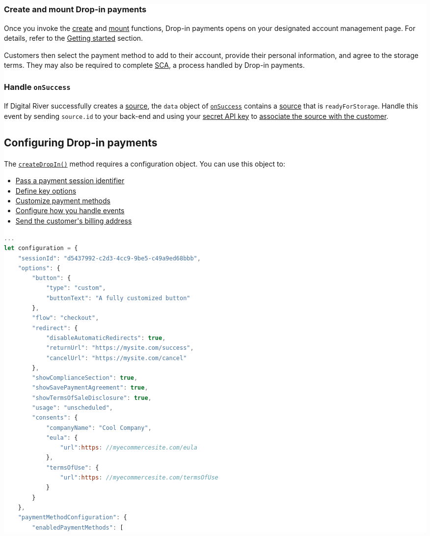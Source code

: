 ### Create and mount Drop-in payments <a href="#initialize-and-place-drop-in-within-your-application-1" id="initialize-and-place-drop-in-within-your-application-1"></a>

Once you invoke the [create](drop-in-integration-guide.md#step-6-allow-the-shopper-to-interact-with-hydrate) and [mount](drop-in-integration-guide.md#step-7-mount-drop-in-payments-on-a-checkout-or-account-management-page) functions, Drop-in payments opens on your designated account management page. For details, refer to the [Getting started](drop-in-integration-guide.md#getting-started) section.

Customers then select the payment method to add to their account, provide their personal information, and agree to the storage terms. They may also be required to complete [SCA](../../psd2-and-sca/), a process handled by Drop-in payments.&#x20;

### Handle `onSuccess`

If Digital River successfully creates a [source](https://www.digitalriver.com/docs/digital-river-api-reference/#tag/Sources), the `data` object of [`onSuccess`](drop-in-integration-guide.md#onsuccess) contains a [source](../../payment-sources/) that is `readyForStorage`. Handle this event by sending `source.id` to your back-end and using your [secret API key](../../../developer-resources/api-structure.md#confidential-keys) to [associate the source with the customer](../../payment-sources/using-the-source-identifier.md#attaching-sources-to-customers).&#x20;

## Configuring Drop-in payments

The [`createDropIn()`](drop-in-integration-guide.md#step-6-allow-the-shopper-to-interact-with-hydrate) method requires a configuration object. You can use this object to:

* [Pass a payment session identifier](drop-in-integration-guide.md#drop-in-options)
* [Define key options](drop-in-integration-guide.md#drop-in-options-1)
* [Customize payment methods](drop-in-integration-guide.md#configuring-payment-methods-within-drop-in)
* [Configure how you handle events](drop-in-integration-guide.md#drop-in-events)
* [Send  the customer's billing address](drop-in-integration-guide.md#billing-address)

```javascript
...
let configuration = {
    "sessionId": "d5437992-c2d3-4cc9-9be5-c49a9ed68bbb",
    "options": {
        "button": {
            "type": "custom",
            "buttonText": "A fully customized button"
        },
        "flow": "checkout",
        "redirect": {
            "disableAutomaticRedirects": true,
            "returnUrl": "https://mysite.com/success",
            "cancelUrl": "https://mysite.com/cancel"
        },
        "showComplianceSection": true,
        "showSavePaymentAgreement": true,
        "showTermsOfSaleDisclosure": true,
        "usage": "unscheduled",
        "consents": {
            "companyName": "Cool Company",
            "eula": {
                "url":https: //myecommercesite.com/eula
            },
            "termsOfUse": {
                "url":https: //myecommercesite.com/termsOfUse
            }
        }
    },
    "paymentMethodConfiguration": {
        "enabledPaymentMethods": [
```